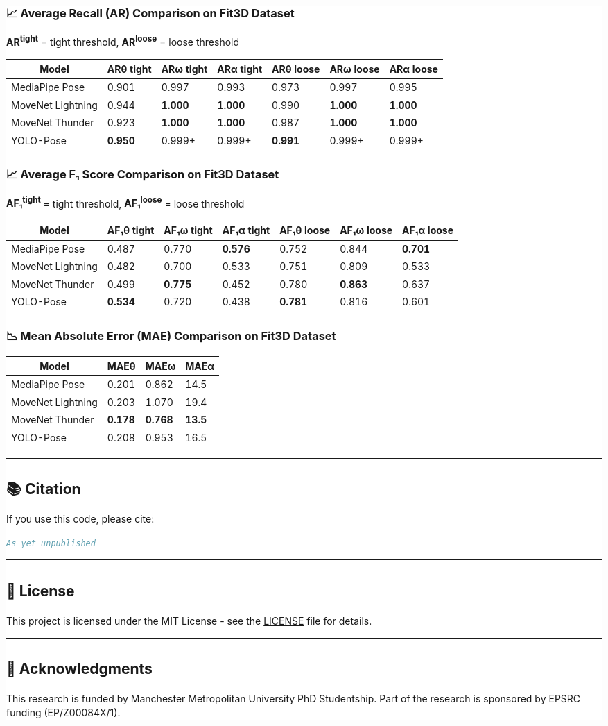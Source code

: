 
### 📈 Average Recall (AR) Comparison on Fit3D Dataset

**AR<sup>tight</sup>** = tight threshold, **AR<sup>loose</sup>** = loose threshold

| Model             | ARθ tight | ARω tight | ARα tight | ARθ loose | ARω loose | ARα loose |
|-------------------|-----------|-----------|-----------|-----------|-----------|-----------|
| MediaPipe Pose    | 0.901     | 0.997     | 0.993     | 0.973     | 0.997     | 0.995     |
| MoveNet Lightning | 0.944     | **1.000** | **1.000** | 0.990     | **1.000** | **1.000** |
| MoveNet Thunder   | 0.923     | **1.000** | **1.000** | 0.987     | **1.000** | **1.000** |
| YOLO-Pose         | **0.950** | 0.999+    | 0.999+    | **0.991** | 0.999+    | 0.999+    |


### 📈 Average F₁ Score Comparison on Fit3D Dataset

**AF₁<sup>tight</sup>** = tight threshold, **AF₁<sup>loose</sup>** = loose threshold

| Model             | AF₁θ tight | AF₁ω tight | AF₁α tight | AF₁θ loose | AF₁ω loose | AF₁α loose |
|-------------------|------------|------------|------------|------------|------------|------------|
| MediaPipe Pose    | 0.487      | 0.770      | **0.576**  | 0.752      | 0.844      | **0.701**  |
| MoveNet Lightning | 0.482      | 0.700      | 0.533      | 0.751      | 0.809      | 0.533      |
| MoveNet Thunder   | 0.499      | **0.775**  | 0.452      | 0.780      | **0.863**  | 0.637      |
| YOLO-Pose         | **0.534**  | 0.720      | 0.438      | **0.781**  | 0.816      | 0.601      |


### 📉 Mean Absolute Error (MAE) Comparison on Fit3D Dataset

| Model             | MAEθ      | MAEω      | MAEα     |
|-------------------|-----------|-----------|----------|
| MediaPipe Pose    | 0.201     | 0.862     | 14.5     |
| MoveNet Lightning | 0.203     | 1.070     | 19.4     |
| MoveNet Thunder   | **0.178** | **0.768** | **13.5** |
| YOLO-Pose         | 0.208     | 0.953     | 16.5     |

---

## 📚 Citation

If you use this code, please cite:

```bibtex
As yet unpublished
```

---

## 📝 License

This project is licensed under the MIT License - see the [LICENSE](LICENSE) file for details.

---

## 🙋 Acknowledgments

This research is funded by Manchester Metropolitan University PhD Studentship. Part of the research is sponsored by EPSRC funding (EP/Z00084X/1).